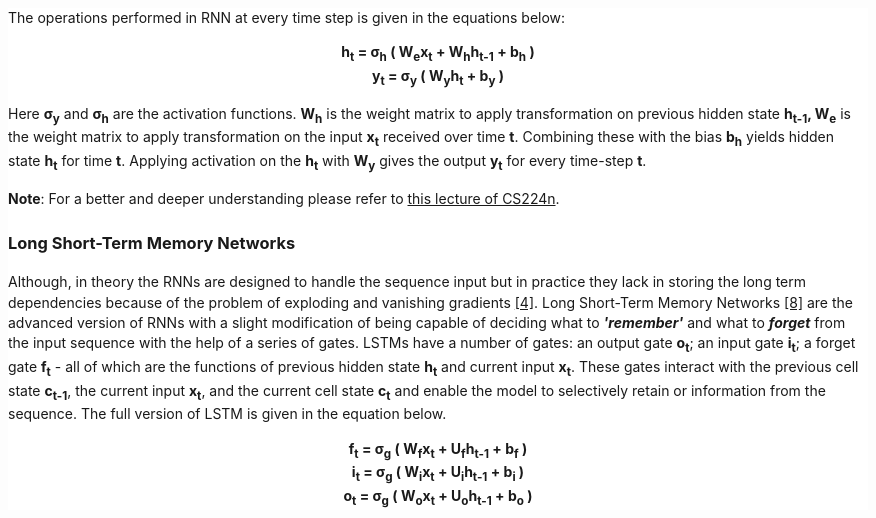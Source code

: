 The operations performed in RNN at every time step is given in the equations below:

<div style="text-align: center;">
<span class="math"><b>h<sub>t</sub> = &sigma;<sub>h</sub> ( W<sub>e</sub>x<sub>t</sub> + W<sub>h</sub>h<sub>t-1</sub> + b<sub>h</sub> )</b></span>
</div>

<div style="text-align: center;">
<span class="math"><b>y<sub>t</sub> = &sigma;<sub>y</sub> ( W<sub>y</sub>h<sub>t</sub> + b<sub>y</sub> )</b></span>
</div>



Here <span class="math"><b>&sigma;<sub>y</sub></b></span> and <span class="math"><b>&sigma;<sub>h</sub></b></span> are the activation functions. <span class="math"><b>W<sub>h</sub></b></span> is the weight matrix to apply transformation on previous hidden state <span class="math"><b>h<sub>t-1</sub>, W<sub>e</sub></b></span> is the weight matrix to apply transformation on the input <span class="math"><b>x<sub>t</sub></b></span> received over time **t**. Combining these with the bias <span class="math"><b>b<sub>h</sub></b></span> yields hidden state <span class="math"><b>h<sub>t</sub></b></span> for time **t**. Applying activation on the <span class="math"><b>h<sub>t</sub></b></span> with <span class="math"><b>W<sub>y</sub></b></span> gives the output <span class="math"><b>y<sub>t</sub></b></span> for every time-step **t**.

**Note**: For a better and deeper understanding please refer to [this lecture of CS224n](https://web.stanford.edu/class/archive/cs/cs224n/cs224n.1194/slides/cs224n-2019-lecture06-rnnlm.pdf).

### Long Short-Term Memory Networks
Although, in theory the RNNs are designed to handle the sequence input but in practice they lack in storing the long term dependencies because of the problem of exploding and vanishing gradients [[4]](#myfootnote4). Long Short-Term Memory Networks [[8]](#myfootnote8) are the advanced version of RNNs with a slight modification of being capable of deciding what to **_'remember'_** and what to ***forget*** from the input sequence with the help of a series of gates. LSTMs have a number of gates: an output gate <span class="math"><b>o<sub>t</sub></b></span>; an input gate <span class="math"><b>i<sub>t</sub></b></span>; a forget gate <span class="math"><b>f<sub>t</sub></b></span> - all of which are the functions of previous hidden state <span class="math"><b>h<sub>t</sub></b></span> and current input <span class="math"><b>x<sub>t</sub></b></span>. These gates interact with the previous cell state <span class="math"><b>c<sub>t-1</sub></b></span>, the current input <span class="math"><b>x<sub>t</sub></b></span>, and the current cell state <span class="math"><b>c<sub>t</sub></b></span> and enable the model to selectively retain or information from the sequence. The full version of LSTM is given in the equation below.



<div style="text-align: center;">
<span class="math"><b>f<sub>t</sub> = &sigma;<sub>g</sub> ( W<sub>f</sub>x<sub>t</sub> + U<sub>f</sub>h<sub>t-1</sub> + b<sub>f</sub> )</b></span>
</div>

<div style="text-align: center;">
<span class="math"><b>i<sub>t</sub> = &sigma;<sub>g</sub> ( W<sub>i</sub>x<sub>t</sub> + U<sub>i</sub>h<sub>t-1</sub> + b<sub>i</sub> )</b></span>
</div>

<div style="text-align: center;">
<span class="math"><b>o<sub>t</sub> = &sigma;<sub>g</sub> ( W<sub>o</sub>x<sub>t</sub> + U<sub>o</sub>h<sub>t-1</sub> + b<sub>o</sub> )</b></span>
</div>
